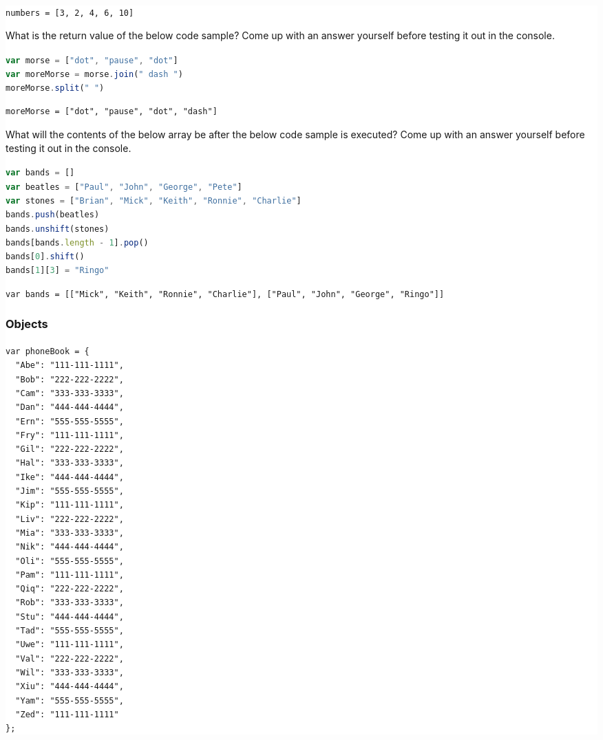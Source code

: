 ```text
numbers = [3, 2, 4, 6, 10]
```

What is the return value of the below code sample? Come up with an answer yourself before testing it out in the console.

```js
var morse = ["dot", "pause", "dot"]
var moreMorse = morse.join(" dash ")
moreMorse.split(" ")
```

```text
moreMorse = ["dot", "pause", "dot", "dash"]
```

What will the contents of the below array be after the below code sample is executed? Come up with an answer yourself before testing it out in the console.

```js
var bands = []
var beatles = ["Paul", "John", "George", "Pete"]
var stones = ["Brian", "Mick", "Keith", "Ronnie", "Charlie"]
bands.push(beatles)
bands.unshift(stones)
bands[bands.length - 1].pop()
bands[0].shift()
bands[1][3] = "Ringo"
```

```text
var bands = [["Mick", "Keith", "Ronnie", "Charlie"], ["Paul", "John", "George", "Ringo"]]
```
### Objects
```
var phoneBook = {
  "Abe": "111-111-1111",
  "Bob": "222-222-2222",
  "Cam": "333-333-3333",
  "Dan": "444-444-4444",
  "Ern": "555-555-5555",
  "Fry": "111-111-1111",
  "Gil": "222-222-2222",
  "Hal": "333-333-3333",
  "Ike": "444-444-4444",
  "Jim": "555-555-5555",
  "Kip": "111-111-1111",
  "Liv": "222-222-2222",
  "Mia": "333-333-3333",
  "Nik": "444-444-4444",
  "Oli": "555-555-5555",
  "Pam": "111-111-1111",
  "Qiq": "222-222-2222",
  "Rob": "333-333-3333",
  "Stu": "444-444-4444",
  "Tad": "555-555-5555",
  "Uwe": "111-111-1111",
  "Val": "222-222-2222",
  "Wil": "333-333-3333",
  "Xiu": "444-444-4444",
  "Yam": "555-555-5555",
  "Zed": "111-111-1111"
};
```
